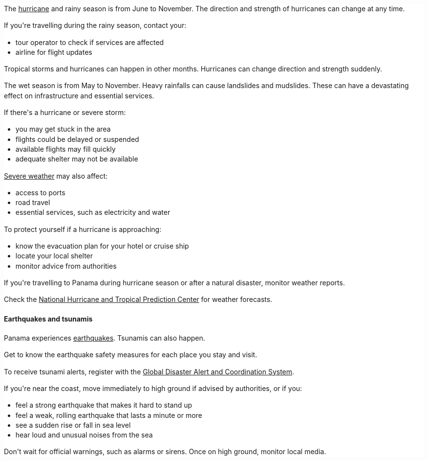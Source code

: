 The [hurricane](https://www.smartraveller.gov.au/while-youre-away/crisis-or-emergency/severe-weather-incident) and rainy season is from June to November. The direction and strength of hurricanes can change at any time.

If you're travelling during the rainy season, contact your:

* tour operator to check if services are affected
* airline for flight updates

Tropical storms and hurricanes can happen in other months. Hurricanes can change direction and strength suddenly.

The wet season is from May to November. Heavy rainfalls can cause landslides and mudslides. These can have a devastating effect on infrastructure and essential services.

If there's a hurricane or severe storm:

* you may get stuck in the area
* flights could be delayed or suspended
* available flights may fill quickly
* adequate shelter may not be available

[Severe weather](https://www.smartraveller.gov.au/node/347) may also affect:

* access to ports
* road travel
* essential services, such as electricity and water

To protect yourself if a hurricane is approaching:

* know the evacuation plan for your hotel or cruise ship
* locate your local shelter
* monitor advice from authorities

If you're travelling to Panama during hurricane season or after a natural disaster, monitor weather reports.

Check the [National Hurricane and Tropical Prediction Center](https://www.nhc.noaa.gov/gtwo.php) for weather forecasts.

#### Earthquakes and tsunamis

Panama experiences [earthquakes](/node/345). Tsunamis can also happen.

Get to know the earthquake safety measures for each place you stay and visit.

To receive tsunami alerts, register with the [Global Disaster Alert and Coordination System](http://www.gdacs.org/).

If you're near the coast, move immediately to high ground if advised by authorities, or if you:

* feel a strong earthquake that makes it hard to stand up
* feel a weak, rolling earthquake that lasts a minute or more
* see a sudden rise or fall in sea level
* hear loud and unusual noises from the sea

Don't wait for official warnings, such as alarms or sirens. Once on high ground, monitor local media.